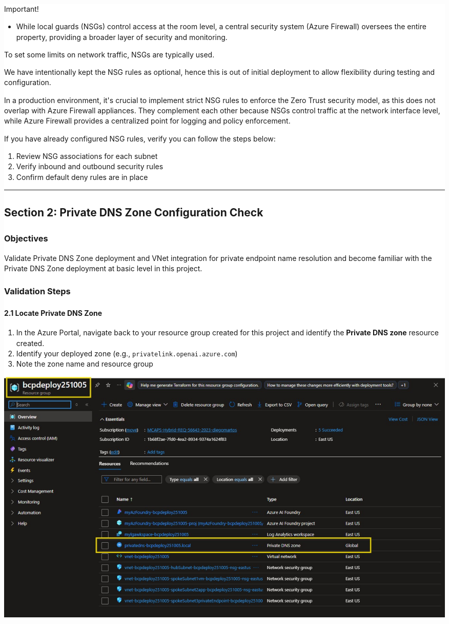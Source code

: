 Important! 
- While local guards (NSGs) control access at the room level, a central security system (Azure Firewall) oversees the entire property, providing a broader layer of security and monitoring.

To set some limits on network traffic, NSGs are typically used.

We have intentionally kept the NSG rules as optional, hence this is out of initial deployment to allow flexibility during testing and configuration.

In a production environment, it's crucial to implement strict NSG rules to enforce the Zero Trust security model, as this does not overlap with Azure Firewall appliances. They complement each other because NSGs control traffic at the network interface level, while Azure Firewall provides a centralized point for logging and policy enforcement.

If you have already configured NSG rules, verify you can follow the steps below:

1. Review NSG associations for each subnet
2. Verify inbound and outbound security rules
3. Confirm default deny rules are in place

---

## Section 2: Private DNS Zone Configuration Check

### Objectives

Validate Private DNS Zone deployment and VNet integration for private endpoint name resolution and become familiar with the Private DNS Zone deployment at basic level in this project.

### Validation Steps

#### 2.1 Locate Private DNS Zone

1. In the Azure Portal, navigate back to your resource group created for this project and identify the **Private DNS zone** resource created.
2. Identify your deployed zone (e.g., `privatelink.openai.azure.com`)
3. Note the zone name and resource group

![alt text](99_Images/resource_deployment_dns.jpg)
